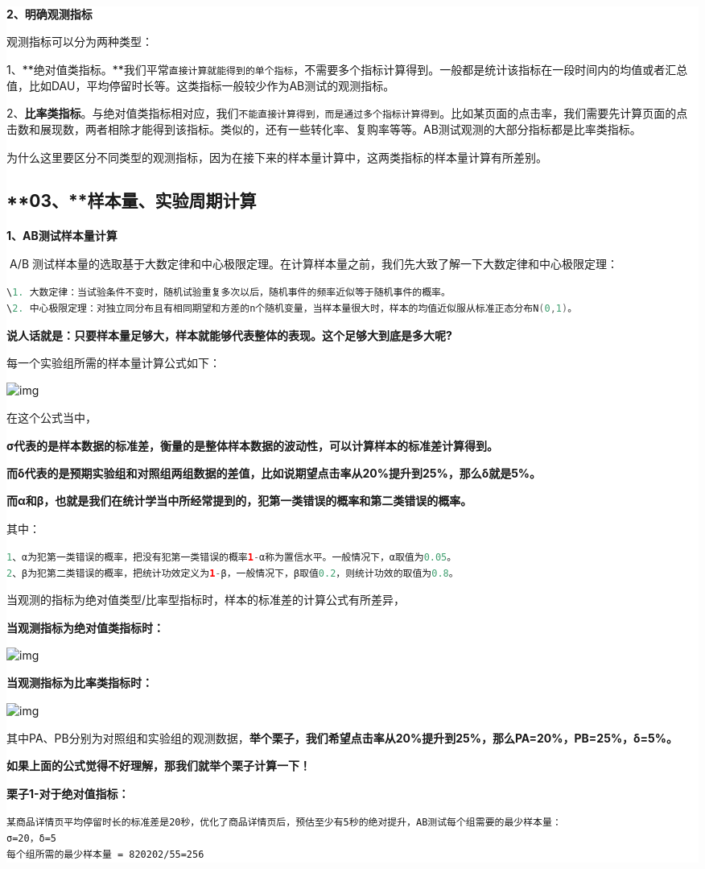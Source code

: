 **2、明确观测指标**

观测指标可以分为两种类型：

1、**绝对值类指标。**我们平常`直接计算就能得到的单个指标`，不需要多个指标计算得到。一般都是统计该指标在一段时间内的均值或者汇总值，比如DAU，平均停留时长等。这类指标一般较少作为AB测试的观测指标。

2、**比率类指标**。与绝对值类指标相对应，我们`不能直接计算得到，而是通过多个指标计算得到`。比如某页面的点击率，我们需要先计算页面的点击数和展现数，两者相除才能得到该指标。类似的，还有一些转化率、复购率等等。AB测试观测的大部分指标都是比率类指标。

为什么这里要区分不同类型的观测指标，因为在接下来的样本量计算中，这两类指标的样本量计算有所差别。

## **03、**样本量、实验周期计算

**1、AB测试样本量计算**

​    A/B 测试样本量的选取基于大数定律和中心极限定理。在计算样本量之前，我们先大致了解一下大数定律和中心极限定理：

```java
\1. 大数定律：当试验条件不变时，随机试验重复多次以后，随机事件的频率近似等于随机事件的概率。
\2. 中心极限定理：对独立同分布且有相同期望和方差的n个随机变量，当样本量很大时，样本的均值近似服从标准正态分布N(0,1)。
```

**说人话就是：只要样本量足够大，样本就能够代表整体的表现。这个足够大到底是多大呢?**

每一个实验组所需的样本量计算公式如下：

![img](https://pic1.zhimg.com/80/v2-4420afb04aebca3a929562f4474fc790_720w.jpg)

在这个公式当中，

**σ代表的是样本数据的标准差，衡量的是整体样本数据的波动性，可以计算样本的标准差计算得到。**

**而δ代表的是预期实验组和对照组两组数据的差值，比如说期望点击率从20%提升到25%，那么δ就是5%。**

**而α和β，也就是我们在统计学当中所经常提到的，犯第一类错误的概率和第二类错误的概率。**

其中：

```java
1、α为犯第一类错误的概率，把没有犯第一类错误的概率1-α称为置信水平。一般情况下，α取值为0.05。
2、β为犯第二类错误的概率，把统计功效定义为1-β，一般情况下，β取值0.2，则统计功效的取值为0.8。
```

当观测的指标为绝对值类型/比率型指标时，样本的标准差的计算公式有所差异，

**当观测指标为绝对值类指标时：**

![img](https://pic1.zhimg.com/80/v2-bc9d3fdadf31bc52889eb71457f171f8_720w.jpg)

**当观测指标为比率类指标时：**

![img](https://pic2.zhimg.com/80/v2-b55a5b5df0013b40c1410df7ec90acb9_720w.jpg)

其中PA、PB分别为对照组和实验组的观测数据，**举个栗子，我们希望点击率从20%提升到25%，那么PA=20%，PB=25%，δ=5%。**

**如果上面的公式觉得不好理解，那我们就举个栗子计算一下！**

**栗子1-对于绝对值指标：**

```text
某商品详情页平均停留时长的标准差是20秒，优化了商品详情页后，预估至少有5秒的绝对提升，AB测试每个组需要的最少样本量：
σ=20，δ=5
每个组所需的最少样本量 = 820202/55=256
```
